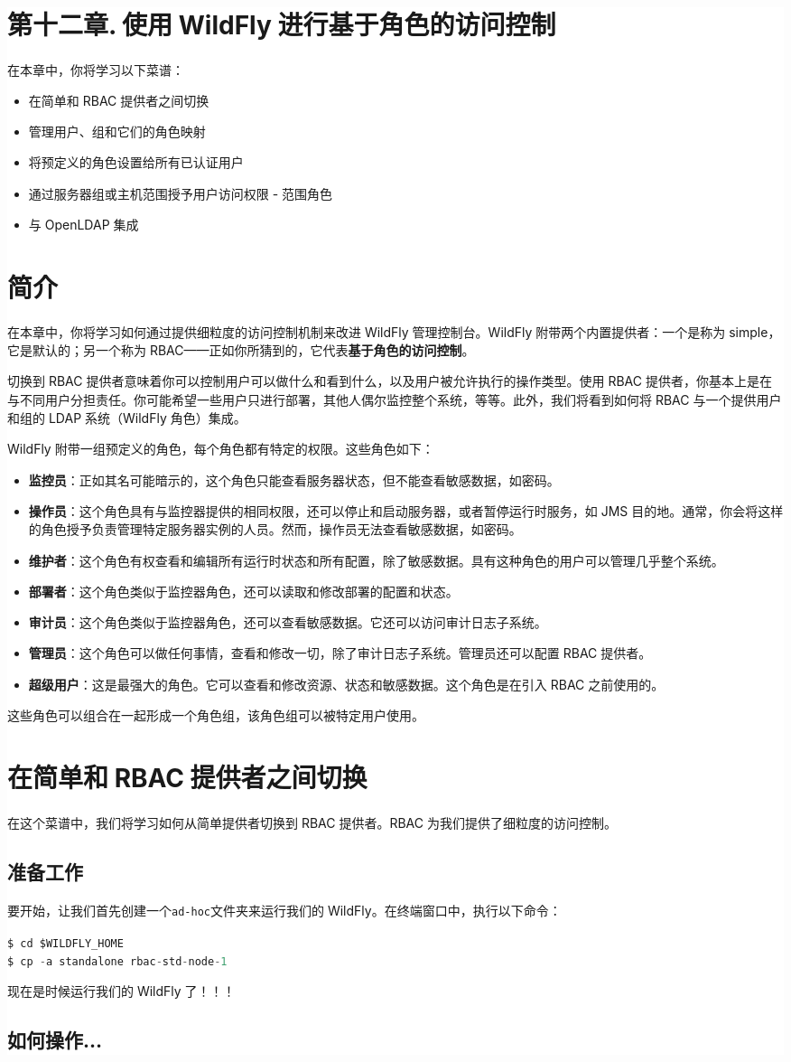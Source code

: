# 第十二章. 使用 WildFly 进行基于角色的访问控制

在本章中，你将学习以下菜谱：

+   在简单和 RBAC 提供者之间切换

+   管理用户、组和它们的角色映射

+   将预定义的角色设置给所有已认证用户

+   通过服务器组或主机范围授予用户访问权限 - 范围角色

+   与 OpenLDAP 集成

# 简介

在本章中，你将学习如何通过提供细粒度的访问控制机制来改进 WildFly 管理控制台。WildFly 附带两个内置提供者：一个是称为 simple，它是默认的；另一个称为 RBAC——正如你所猜到的，它代表**基于角色的访问控制**。

切换到 RBAC 提供者意味着你可以控制用户可以做什么和看到什么，以及用户被允许执行的操作类型。使用 RBAC 提供者，你基本上是在与不同用户分担责任。你可能希望一些用户只进行部署，其他人偶尔监控整个系统，等等。此外，我们将看到如何将 RBAC 与一个提供用户和组的 LDAP 系统（WildFly 角色）集成。

WildFly 附带一组预定义的角色，每个角色都有特定的权限。这些角色如下：

+   **监控员**：正如其名可能暗示的，这个角色只能查看服务器状态，但不能查看敏感数据，如密码。

+   **操作员**：这个角色具有与监控器提供的相同权限，还可以停止和启动服务器，或者暂停运行时服务，如 JMS 目的地。通常，你会将这样的角色授予负责管理特定服务器实例的人员。然而，操作员无法查看敏感数据，如密码。

+   **维护者**：这个角色有权查看和编辑所有运行时状态和所有配置，除了敏感数据。具有这种角色的用户可以管理几乎整个系统。

+   **部署者**：这个角色类似于监控器角色，还可以读取和修改部署的配置和状态。

+   **审计员**：这个角色类似于监控器角色，还可以查看敏感数据。它还可以访问审计日志子系统。

+   **管理员**：这个角色可以做任何事情，查看和修改一切，除了审计日志子系统。管理员还可以配置 RBAC 提供者。

+   **超级用户**：这是最强大的角色。它可以查看和修改资源、状态和敏感数据。这个角色是在引入 RBAC 之前使用的。

这些角色可以组合在一起形成一个角色组，该角色组可以被特定用户使用。

# 在简单和 RBAC 提供者之间切换

在这个菜谱中，我们将学习如何从简单提供者切换到 RBAC 提供者。RBAC 为我们提供了细粒度的访问控制。

## 准备工作

要开始，让我们首先创建一个`ad-hoc`文件夹来运行我们的 WildFly。在终端窗口中，执行以下命令：

```java
$ cd $WILDFLY_HOME
$ cp -a standalone rbac-std-node-1
```

现在是时候运行我们的 WildFly 了！！！

## 如何操作…
